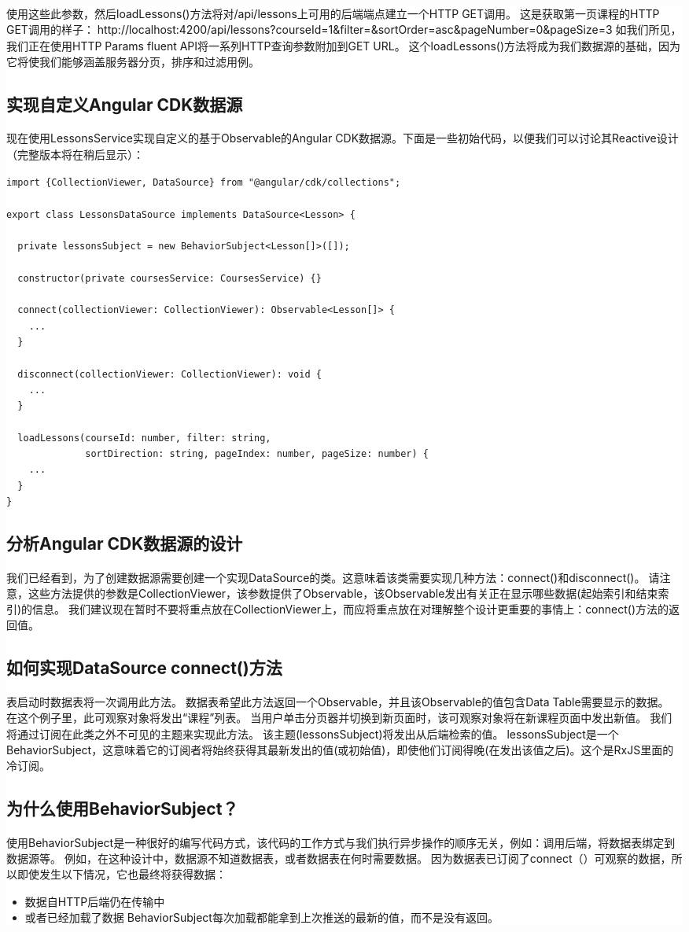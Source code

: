   使用这些此参数，然后loadLessons()方法将对/api/lessons上可用的后端端点建立一个HTTP GET调用。
  这是获取第一页课程的HTTP GET调用的样子：
  http://localhost:4200/api/lessons?courseId=1&filter=&sortOrder=asc&pageNumber=0&pageSize=3
  如我们所见，我们正在使用HTTP Params fluent API将一系列HTTP查询参数附加到GET URL。
  这个loadLessons()方法将成为我们数据源的基础，因为它将使我们能够涵盖服务器分页，排序和过滤用例。
## 实现自定义Angular CDK数据源
  现在使用LessonsService实现自定义的基于Observable的Angular CDK数据源。下面是一些初始代码，以便我们可以讨论其Reactive设计（完整版本将在稍后显示）：    
  ```
  import {CollectionViewer, DataSource} from "@angular/cdk/collections";

export class LessonsDataSource implements DataSource<Lesson> {

    private lessonsSubject = new BehaviorSubject<Lesson[]>([]);

    constructor(private coursesService: CoursesService) {}

    connect(collectionViewer: CollectionViewer): Observable<Lesson[]> {
      ...
    }

    disconnect(collectionViewer: CollectionViewer): void {
      ...
    }
  
    loadLessons(courseId: number, filter: string,
                sortDirection: string, pageIndex: number, pageSize: number) {
      ...
    }  
}
  
  ```
## 分析Angular CDK数据源的设计
  我们已经看到，为了创建数据源需要创建一个实现DataSource的类。这意味着该类需要实现几种方法：connect()和disconnect()。
  请注意，这些方法提供的参数是CollectionViewer，该参数提供了Observable，该Observable发出有关正在显示哪些数据(起始索引和结束索引)的信息。
  我们建议现在暂时不要将重点放在CollectionViewer上，而应将重点放在对理解整个设计更重要的事情上：connect()方法的返回值。
  
## 如何实现DataSource connect()方法
  表启动时数据表将一次调用此方法。 数据表希望此方法返回一个Observable，并且该Observable的值包含Data Table需要显示的数据。
  在这个例子里，此可观察对象将发出“课程”列表。 当用户单击分页器并切换到新页面时，该可观察对象将在新课程页面中发出新值。
  我们将通过订阅在此类之外不可见的主题来实现此方法。 该主题(lessonsSubject)将发出从后端检索的值。
  lessonsSubject是一个BehaviorSubject，这意味着它的订阅者将始终获得其最新发出的值(或初始值)，即使他们订阅得晚(在发出该值之后)。这个是RxJS里面的冷订阅。
## 为什么使用BehaviorSubject？
  使用BehaviorSubject是一种很好的编写代码方式，该代码的工作方式与我们执行异步操作的顺序无关，例如：调用后端，将数据表绑定到数据源等。
  例如，在这种设计中，数据源不知道数据表，或者数据表在何时需要数据。 因为数据表已订阅了connect（）可观察的数据，所以即使发生以下情况，它也最终将获得数据：
  + 数据自HTTP后端仍在传输中
  + 或者已经加载了数据
  BehaviorSubject每次加载都能拿到上次推送的最新的值，而不是没有返回。

